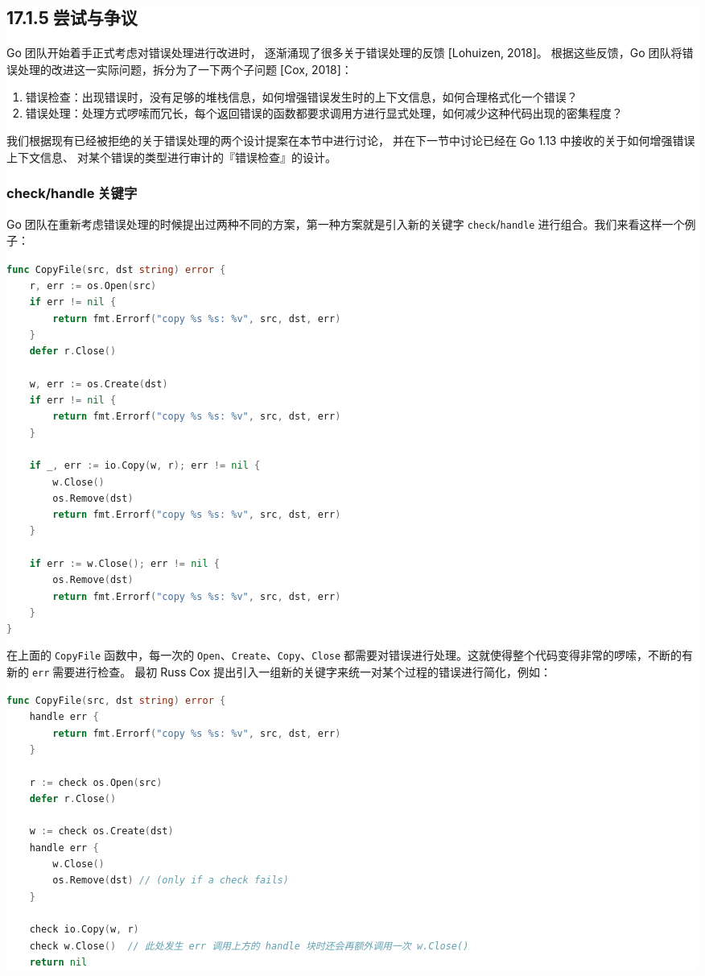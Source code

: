 ## 17.1.5 尝试与争议

Go 团队开始着手正式考虑对错误处理进行改进时，
逐渐涌现了很多关于错误处理的反馈 [Lohuizen, 2018]。
根据这些反馈，Go 团队将错误处理的改进这一实际问题，拆分为了一下两个子问题 [Cox, 2018]：

1. 错误检查：出现错误时，没有足够的堆栈信息，如何增强错误发生时的上下文信息，如何合理格式化一个错误？
2. 错误处理：处理方式啰嗦而冗长，每个返回错误的函数都要求调用方进行显式处理，如何减少这种代码出现的密集程度？

我们根据现有已经被拒绝的关于错误处理的两个设计提案在本节中进行讨论，
并在下一节中讨论已经在 Go 1.13 中接收的关于如何增强错误上下文信息、
对某个错误的类型进行审计的『错误检查』的设计。

### check/handle 关键字

Go 团队在重新考虑错误处理的时候提出过两种不同的方案，第一种方案就是引入新的关键字
`check`/`handle` 进行组合。我们来看这样一个例子：

```go
func CopyFile(src, dst string) error {
	r, err := os.Open(src)
	if err != nil {
		return fmt.Errorf("copy %s %s: %v", src, dst, err)
	}
	defer r.Close()

	w, err := os.Create(dst)
	if err != nil {
		return fmt.Errorf("copy %s %s: %v", src, dst, err)
	}

	if _, err := io.Copy(w, r); err != nil {
		w.Close()
		os.Remove(dst)
		return fmt.Errorf("copy %s %s: %v", src, dst, err)
	}

	if err := w.Close(); err != nil {
		os.Remove(dst)
		return fmt.Errorf("copy %s %s: %v", src, dst, err)
	}
}
```

在上面的 `CopyFile` 函数中，每一次的 `Open`、`Create`、`Copy`、`Close`
都需要对错误进行处理。这就使得整个代码变得非常的啰嗦，不断的有新的 `err` 需要进行检查。
最初 Russ Cox 提出引入一组新的关键字来统一对某个过程的错误进行简化，例如：

```go
func CopyFile(src, dst string) error {
	handle err {
		return fmt.Errorf("copy %s %s: %v", src, dst, err)
	}

	r := check os.Open(src)
	defer r.Close()

	w := check os.Create(dst)
	handle err {
		w.Close()
		os.Remove(dst) // (only if a check fails)
	}

	check io.Copy(w, r)
	check w.Close()  // 此处发生 err 调用上方的 handle 块时还会再额外调用一次 w.Close()
	return nil
```